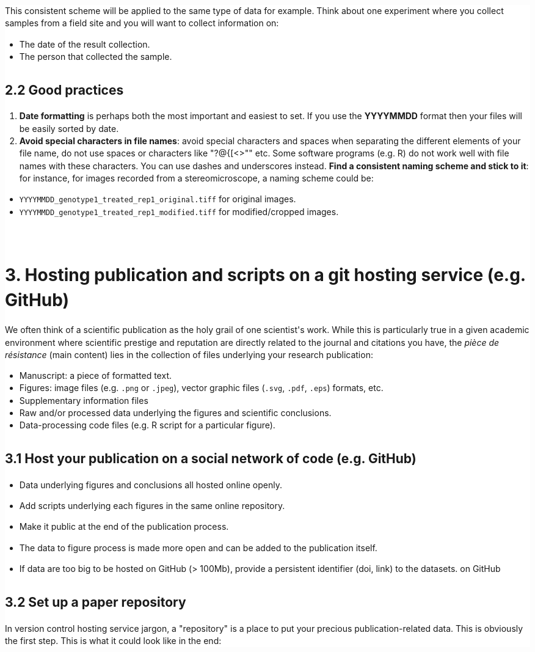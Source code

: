 This consistent scheme will be applied to the same type of data for example. Think about one experiment where you collect samples from a field site and you will want to collect information on:
- The date of the result collection. 
- The person that collected the sample. 

## 2.2 Good practices

1. __Date formatting__ is perhaps both the most important and easiest to set. If you use the __YYYYMMDD__ format then your files will be easily sorted by date.
2. __Avoid special characters in file names__: avoid special characters and spaces when separating the different elements of your file name, do not use spaces or characters like "?@{[<>"" etc. Some software programs (e.g. R) do not work well with file names with these characters. You can use dashes and underscores instead.
__Find a consistent naming scheme and stick to it__: for instance, for images recorded from a stereomicroscope, a naming scheme could be:
  - `YYYYMMDD_genotype1_treated_rep1_original.tiff` for original images.
  - `YYYYMMDD_genotype1_treated_rep1_modified.tiff` for modified/cropped images.

  <br>

# 3. Hosting publication and scripts on a git hosting service (e.g. GitHub)

We often think of a scientific publication as the holy grail of one scientist's work. While this is particularly true in a given academic environment where scientific prestige and reputation are directly related to the journal and citations you have, the _pièce de résistance_ (main content) lies in the collection of files underlying your research publication:  
- Manuscript: a piece of formatted text.
- Figures: image files (e.g. `.png` or `.jpeg`), vector graphic files (`.svg`, `.pdf`, `.eps`) formats, etc. 
- Supplementary information files
- Raw and/or processed data underlying the figures and scientific conclusions. 
- Data-processing code files (e.g. R script for a particular figure).  

## 3.1 Host your publication on a social network of code (e.g. GitHub)
- Data underlying figures and conclusions all hosted online openly.
- Add scripts underlying each figures in the same online repository.  
- Make it public at the end of the publication process. 
- The data to figure process is made more open and can be added to the publication itself.


- If data are too big to be hosted on GitHub (> 100Mb), provide a persistent identifier (doi, link) to the datasets. 
on GitHub

## 3.2 Set up a paper repository

In version control hosting service jargon, a "repository" is a place to put your precious publication-related data. This is obviously the first step. This is what it could look like in the end:
